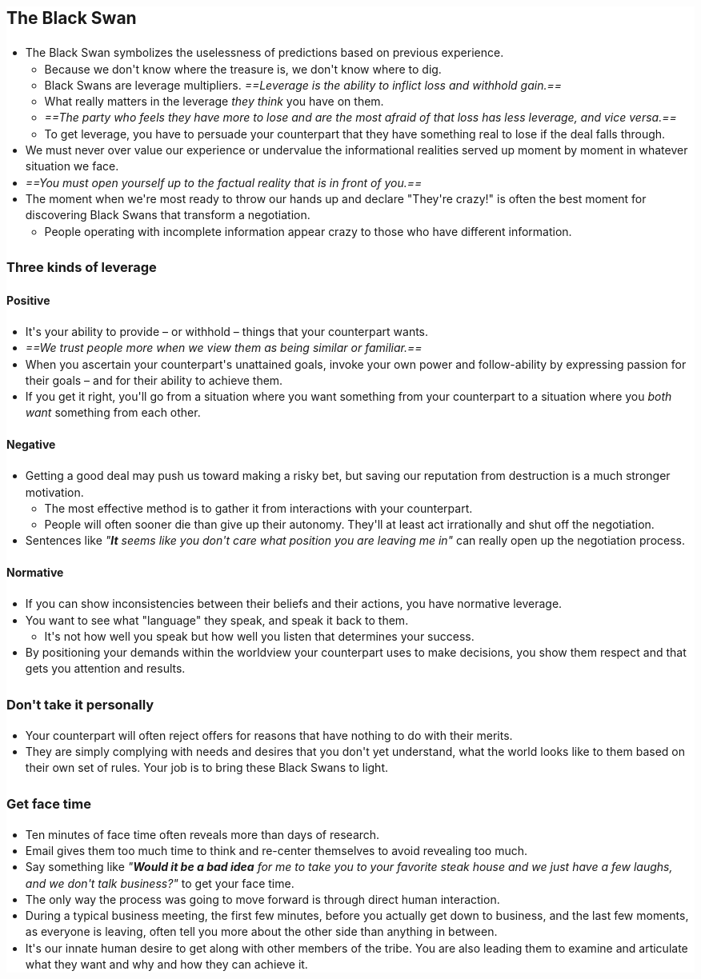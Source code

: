 ## The Black Swan
- The Black Swan symbolizes the uselessness of predictions based on previous experience.
	- Because we don't know where the treasure is, we don't know where to dig.
	- Black Swans are leverage multipliers. _==Leverage is the ability to inflict loss and withhold gain.==_
	- What really matters in the leverage _they think_ you have on them.
	- _==The party who feels they have more to lose and are the most afraid of that loss has less leverage, and vice versa.==_
	- To get leverage, you have to persuade your counterpart that they have something real to lose if the deal falls through.
- We must never over value our experience or undervalue the informational realities served up moment by moment in whatever situation we face.
- _==You must open yourself up to the factual reality that is in front of you.==_
- The moment when we're most ready to throw our hands up and declare "They're crazy!" is often the best moment for discovering Black Swans that transform a negotiation.
	- People operating with incomplete information appear crazy to those who have different information.
### Three kinds of leverage
#### Positive
- It's your ability to provide – or withhold – things that your counterpart wants.
- _==We trust people more when we view them as being similar or familiar.==_ 
- When you ascertain your counterpart's unattained goals, invoke your own power and follow-ability by expressing passion for their goals – and for their ability to achieve them. 
- If you get it right, you'll go from a situation where you want something from your counterpart to a situation where you _both want_ something from each other.
#### Negative
- Getting a good deal may push us toward making a risky bet, but saving our reputation from destruction is a much stronger motivation.
	- The most effective method is to gather it from interactions with your counterpart.
	- People will often sooner die than give up their autonomy. They'll at least act irrationally and shut off the negotiation.
- Sentences like _"**It** seems like you don't care what position you are leaving me in"_ can really open up the negotiation process.
#### Normative
- If you can show inconsistencies between their beliefs and their actions, you have normative leverage.
- You want to see what "language" they speak, and speak it back to them.
	- It's not how well you speak but how well you listen that determines your success.
- By positioning your demands within the worldview your counterpart uses to make decisions, you show them respect and that gets you attention and results.
### Don't take it personally
- Your counterpart will often reject offers for reasons that have nothing to do with their merits.
- They are simply complying with needs and desires that you don't yet understand, what the world looks like to them based on their own set of rules. Your job is to bring these Black Swans to light.
### Get face time
- Ten minutes of face time often reveals more than days of research.
- Email gives them too much time to think and re-center themselves to avoid revealing too much.
- Say something like _"**Would it be a bad idea** for me to take you to your favorite steak house and we just have a few laughs, and we don't talk business?"_ to get your face time.
- The only way the process was going to move forward is through direct human interaction.
- During a typical business meeting, the first few minutes, before you actually get down to business, and the last few moments, as everyone is leaving, often tell you more about the other side than anything in between.
- It's our innate human desire to get along with other members of the tribe. You are also leading them to examine and articulate what they want and why and how they can achieve it.
